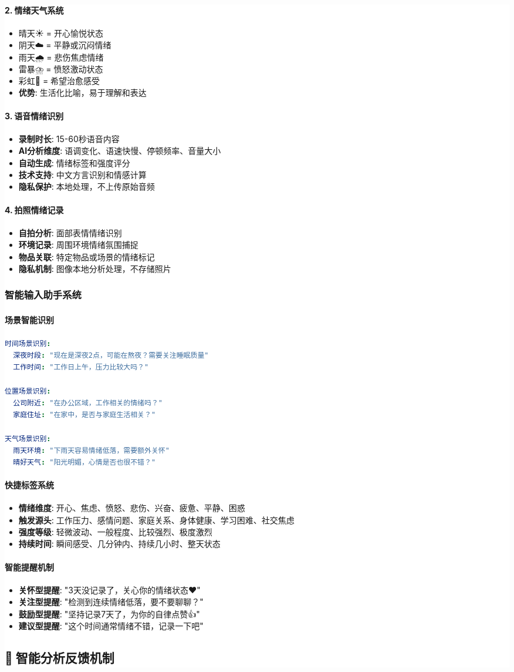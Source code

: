 #### 2. 情绪天气系统
- 晴天☀️ = 开心愉悦状态
- 阴天☁️ = 平静或沉闷情绪  
- 雨天🌧️ = 悲伤焦虑情绪
- 雷暴⛈️ = 愤怒激动状态
- 彩虹🌈 = 希望治愈感受
- **优势**: 生活化比喻，易于理解和表达

#### 3. 语音情绪识别
- **录制时长**: 15-60秒语音内容
- **AI分析维度**: 语调变化、语速快慢、停顿频率、音量大小
- **自动生成**: 情绪标签和强度评分
- **技术支持**: 中文方言识别和情感计算
- **隐私保护**: 本地处理，不上传原始音频

#### 4. 拍照情绪记录
- **自拍分析**: 面部表情情绪识别
- **环境记录**: 周围环境情绪氛围捕捉
- **物品关联**: 特定物品或场景的情绪标记
- **隐私机制**: 图像本地分析处理，不存储照片

### 智能输入助手系统

#### 场景智能识别
```yaml
时间场景识别:
  深夜时段: "现在是深夜2点，可能在熬夜？需要关注睡眠质量"
  工作时间: "工作日上午，压力比较大吗？"
  
位置场景识别:
  公司附近: "在办公区域，工作相关的情绪吗？"
  家庭住址: "在家中，是否与家庭生活相关？"
  
天气场景识别:
  雨天环境: "下雨天容易情绪低落，需要额外关怀"
  晴好天气: "阳光明媚，心情是否也很不错？"
```

#### 快捷标签系统
- **情绪维度**: 开心、焦虑、愤怒、悲伤、兴奋、疲惫、平静、困惑
- **触发源头**: 工作压力、感情问题、家庭关系、身体健康、学习困难、社交焦虑
- **强度等级**: 轻微波动、一般程度、比较强烈、极度激烈
- **持续时间**: 瞬间感受、几分钟内、持续几小时、整天状态

#### 智能提醒机制
- **关怀型提醒**: "3天没记录了，关心你的情绪状态❤️"
- **关注型提醒**: "检测到连续情绪低落，要不要聊聊？"
- **鼓励型提醒**: "坚持记录7天了，为你的自律点赞👍"
- **建议型提醒**: "这个时间通常情绪不错，记录一下吧"

## 🤖 智能分析反馈机制
